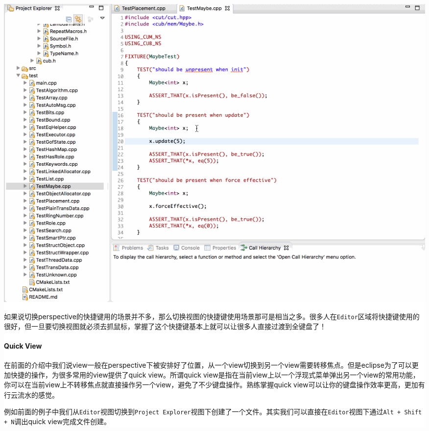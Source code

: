 ![switch view](./pics/switch-view.gif)

如果说切换perspective的快捷键用的场景并不多，那么切换视图的快捷键使用场景那可是相当之多。很多人在`Editor`区域将快捷键使用的很好，但一旦要切换视图就必须去抓鼠标，掌握了这个快捷键基本上就可以让很多人直接过渡到全键盘了！

#### Quick View

在前面的介绍中我们说view一般在perspective下被安排好了位置，从一个view切换到另一个view需要转移焦点。但是eclipse为了可以更加快捷的操作，为很多常用的view提供了quick view。所谓quick view是指在当前view上以一个浮现式菜单弹出另一个view的常用功能，你可以在当前view上不转移焦点就直接操作另一个view，避免了不少键盘操作。熟练掌握quick view可以让你的键盘操作效率更高，更加有行云流水的感觉。

例如前面的例子中我们从`Editor`视图切换到`Project Explorer`视图下创建了一个文件。其实我们可以直接在`Editor`视图下通过`Alt + Shift + N`调出quick view完成文件创建。
